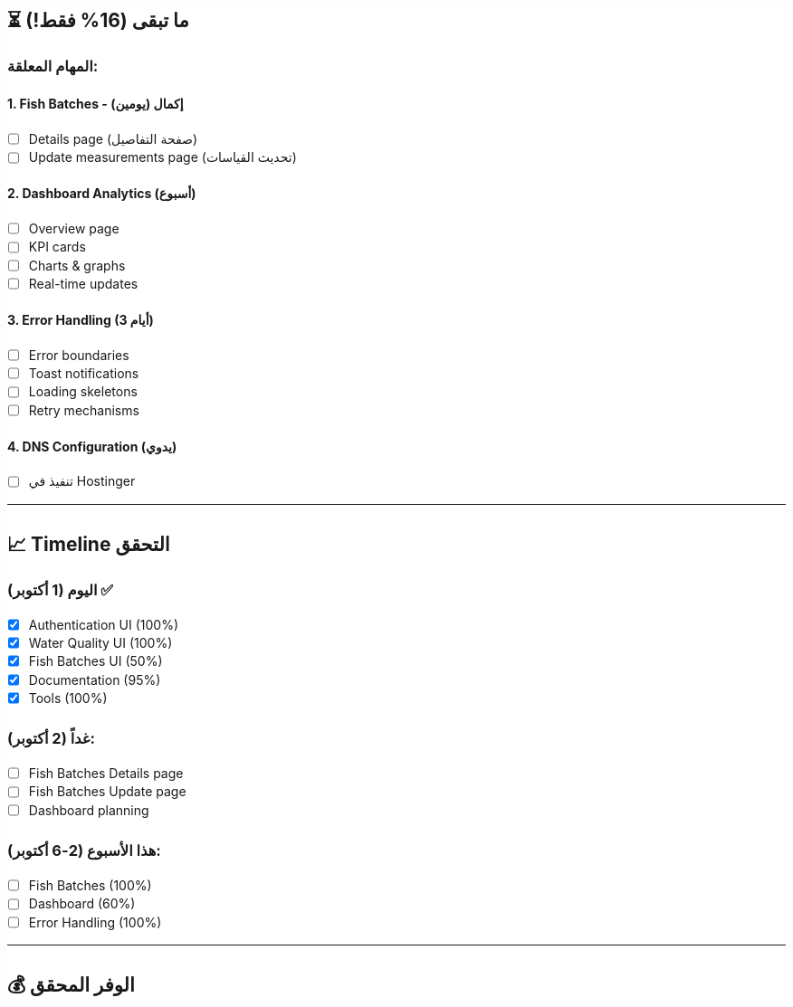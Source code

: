 
## ⏳ ما تبقى (16% فقط!)

### المهام المعلقة:

#### 1. Fish Batches - إكمال (يومين)
- [ ] Details page (صفحة التفاصيل)
- [ ] Update measurements page (تحديث القياسات)

#### 2. Dashboard Analytics (أسبوع)
- [ ] Overview page
- [ ] KPI cards
- [ ] Charts & graphs
- [ ] Real-time updates

#### 3. Error Handling (3 أيام)
- [ ] Error boundaries
- [ ] Toast notifications
- [ ] Loading skeletons
- [ ] Retry mechanisms

#### 4. DNS Configuration (يدوي)
- [ ] تنفيذ في Hostinger

---

## 📈 Timeline التحقق

### اليوم (1 أكتوبر) ✅
- [x] Authentication UI (100%)
- [x] Water Quality UI (100%)
- [x] Fish Batches UI (50%)
- [x] Documentation (95%)
- [x] Tools (100%)

### غداً (2 أكتوبر):
- [ ] Fish Batches Details page
- [ ] Fish Batches Update page
- [ ] Dashboard planning

### هذا الأسبوع (2-6 أكتوبر):
- [ ] Fish Batches (100%)
- [ ] Dashboard (60%)
- [ ] Error Handling (100%)

---

## 💰 الوفر المحقق
